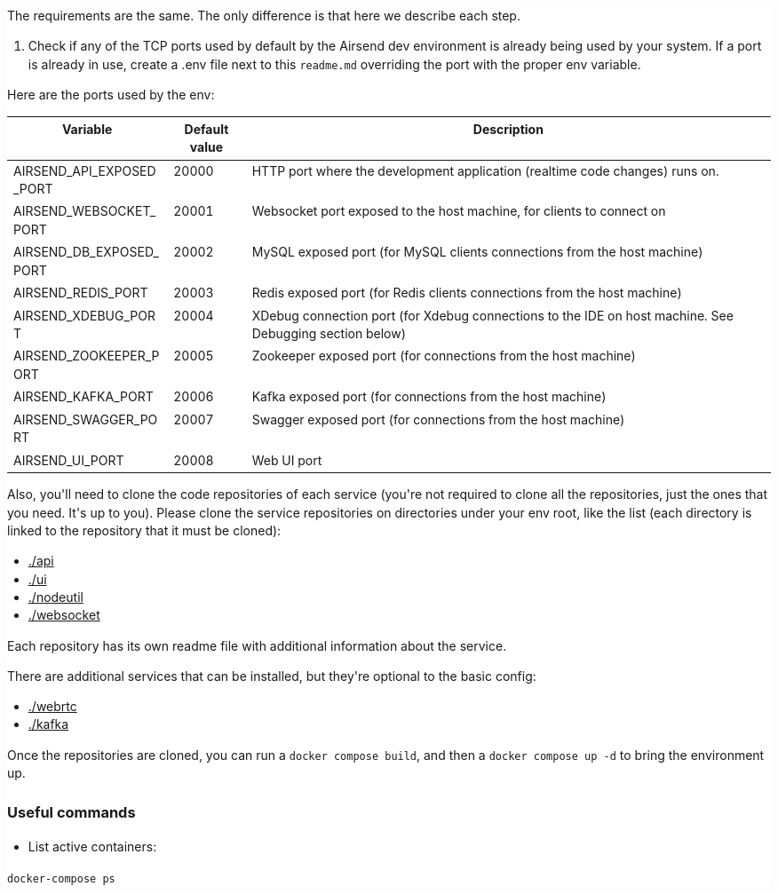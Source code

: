 The requirements are the same. The only difference is that here we describe each step.

1. Check if any of the TCP ports used by default by the Airsend dev environment is already being used by your system.
If a port is already in use, create a .env file next to this `readme.md` overriding the port with the proper env 
variable.

Here are the ports used by the env:

| Variable                 | Default value | Description                                                                                            |
|--------------------------|---------------|--------------------------------------------------------------------------------------------------------|
| AIRSEND_API_EXPOSED_PORT | 20000         | HTTP port where the development application (realtime code changes) runs on.                           |
| AIRSEND_WEBSOCKET_PORT   | 20001         | Websocket port exposed to the host machine, for clients to connect on                                  |
| AIRSEND_DB_EXPOSED_PORT  | 20002         | MySQL exposed port (for MySQL clients connections from the host machine)                               | 
| AIRSEND_REDIS_PORT       | 20003         | Redis exposed port (for Redis clients connections from the host machine)                               |
| AIRSEND_XDEBUG_PORT      | 20004         | XDebug connection port (for Xdebug connections to the IDE on host machine. See Debugging section below) |
| AIRSEND_ZOOKEEPER_PORT   | 20005         | Zookeeper exposed port (for connections from the host machine)                                         |
| AIRSEND_KAFKA_PORT       | 20006         | Kafka exposed port (for connections from the host machine)                                             | 
| AIRSEND_SWAGGER_PORT     | 20007         | Swagger exposed port (for connections from the host machine)                                           | 
| AIRSEND_UI_PORT          | 20008         | Web UI port                                                                                            | 


Also, you'll need to clone the code repositories of each service (you're not required to clone all the repositories, 
just the ones that you need. It's up to you). Please clone the service repositories on directories under your env root,
like the list (each directory is linked to the repository that it must be cloned):
* [./api](https://github.com/airsend-io/api)
* [./ui](https://github.com/airsend-io/ui)
* [./nodeutil](https://github.com/airsend-io/nodeutil)
* [./websocket](https://github.com/airsend-io/websocket)

Each repository has its own readme file with additional information about the service.

There are additional services that can be installed, but they're optional to the basic config:

* [./webrtc](https://github.com/airsend-io/webrtc)
* [./kafka](https://github.com/airsend-io/kafka)

Once the repositories are cloned, you can run a `docker compose build`, and then a `docker compose up -d` to bring the
environment up.

### Useful commands

* List active containers:
```
docker-compose ps
```

